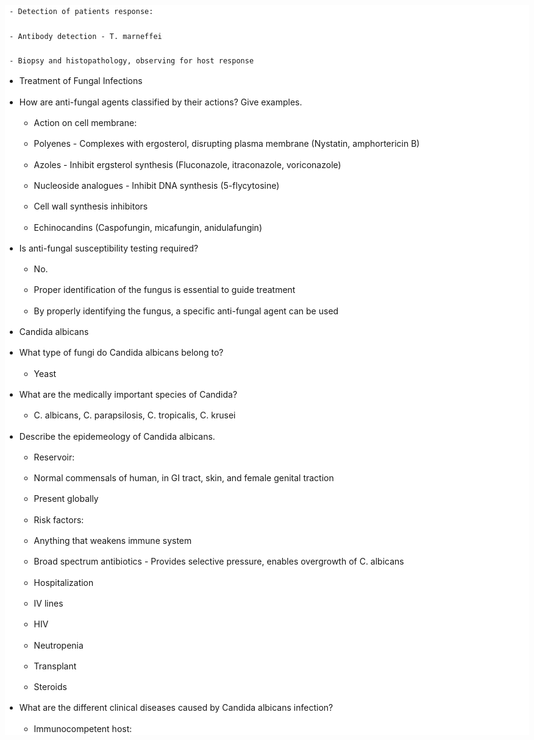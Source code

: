 	 - Detection of patients response:

	 - Antibody detection - T. marneffei

	 - Biopsy and histopathology, observing for host response

- Treatment of Fungal Infections

- How are anti-fungal agents classified by their actions? Give examples.
	 - Action on cell membrane:

	 - Polyenes - Complexes with ergosterol, disrupting plasma membrane (Nystatin, amphortericin B)

	 - Azoles - Inhibit ergsterol synthesis (Fluconazole, itraconazole, voriconazole)

	 - Nucleoside analogues - Inhibit DNA synthesis (5-flycytosine)

	 - Cell wall synthesis inhibitors

	 - Echinocandins (Caspofungin, micafungin, anidulafungin)

- Is anti-fungal susceptibility testing required?
	 - No.

	 - Proper identification of the fungus is essential to guide treatment

	 - By properly identifying the fungus, a specific anti-fungal agent can be used

- Candida albicans

- What type of fungi do Candida albicans belong to?
	 - Yeast

- What are the medically important species of Candida?
	 - C. albicans, C. parapsilosis, C. tropicalis, C. krusei

- Describe the epidemeology of Candida albicans.
	 - Reservoir:

	 - Normal commensals of human, in GI tract, skin, and female genital traction

	 - Present globally

	 - Risk factors:

	 - Anything that weakens immune system

	 - Broad spectrum antibiotics - Provides selective pressure, enables overgrowth of C. albicans

	 - Hospitalization

	 - IV lines

	 - HIV

	 - Neutropenia

	 - Transplant

	 - Steroids

- What are the different clinical diseases caused by Candida albicans infection?
	 - Immunocompetent host:
